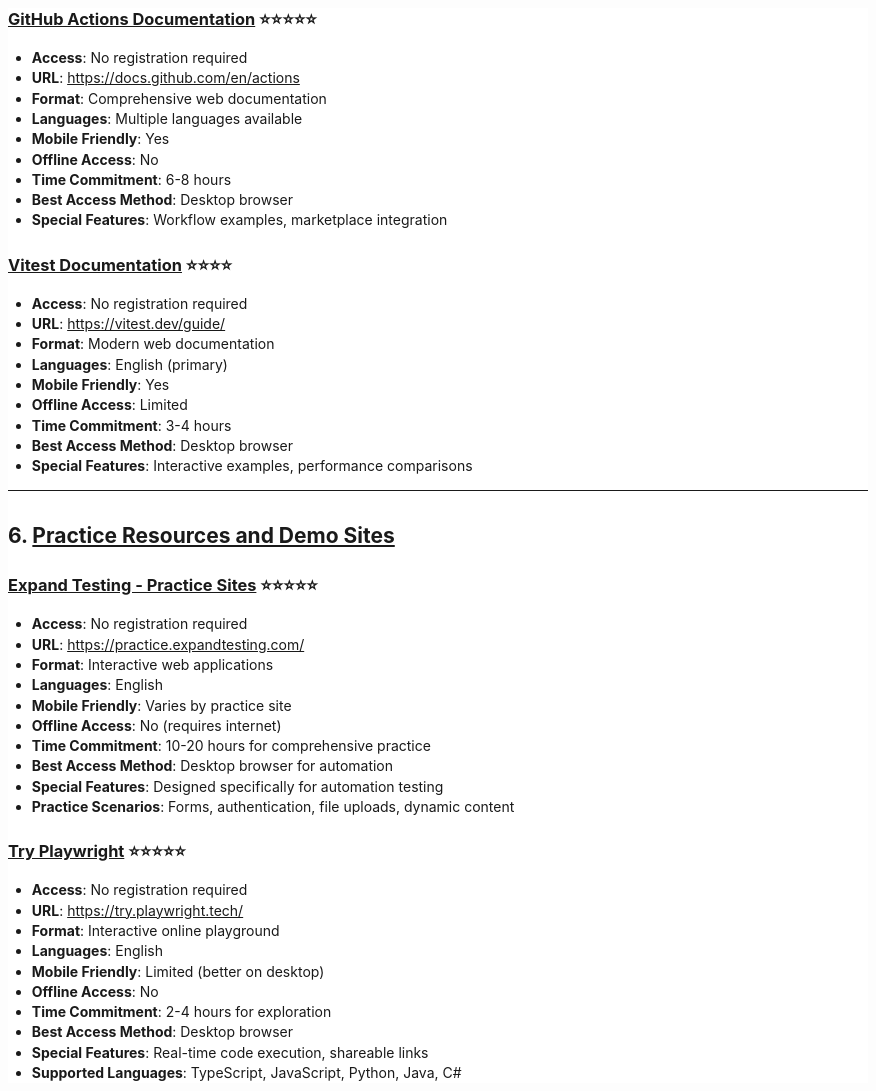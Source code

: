 ### [GitHub Actions Documentation](../specifications/05-tools-integration/github-actions-documentation.md) ⭐⭐⭐⭐⭐
- **Access**: No registration required
- **URL**: https://docs.github.com/en/actions
- **Format**: Comprehensive web documentation
- **Languages**: Multiple languages available
- **Mobile Friendly**: Yes
- **Offline Access**: No
- **Time Commitment**: 6-8 hours
- **Best Access Method**: Desktop browser
- **Special Features**: Workflow examples, marketplace integration

### [Vitest Documentation](../specifications/05-tools-integration/vitest-documentation.md) ⭐⭐⭐⭐
- **Access**: No registration required
- **URL**: https://vitest.dev/guide/
- **Format**: Modern web documentation
- **Languages**: English (primary)
- **Mobile Friendly**: Yes
- **Offline Access**: Limited
- **Time Commitment**: 3-4 hours
- **Best Access Method**: Desktop browser
- **Special Features**: Interactive examples, performance comparisons

---

## 6. [Practice Resources and Demo Sites](../categories/06-practice-resources.md)

### [Expand Testing - Practice Sites](../specifications/06-practice-resources/expand-testing-practice-sites.md) ⭐⭐⭐⭐⭐
- **Access**: No registration required
- **URL**: https://practice.expandtesting.com/
- **Format**: Interactive web applications
- **Languages**: English
- **Mobile Friendly**: Varies by practice site
- **Offline Access**: No (requires internet)
- **Time Commitment**: 10-20 hours for comprehensive practice
- **Best Access Method**: Desktop browser for automation
- **Special Features**: Designed specifically for automation testing
- **Practice Scenarios**: Forms, authentication, file uploads, dynamic content

### [Try Playwright](../specifications/06-practice-resources/try-playwright.md) ⭐⭐⭐⭐⭐
- **Access**: No registration required
- **URL**: https://try.playwright.tech/
- **Format**: Interactive online playground
- **Languages**: English
- **Mobile Friendly**: Limited (better on desktop)
- **Offline Access**: No
- **Time Commitment**: 2-4 hours for exploration
- **Best Access Method**: Desktop browser
- **Special Features**: Real-time code execution, shareable links
- **Supported Languages**: TypeScript, JavaScript, Python, Java, C#
